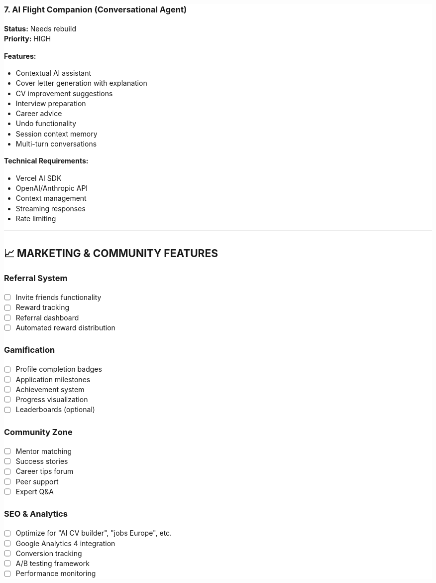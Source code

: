 ### 7. AI Flight Companion (Conversational Agent)
**Status:** Needs rebuild  
**Priority:** HIGH

**Features:**
- Contextual AI assistant
- Cover letter generation with explanation
- CV improvement suggestions
- Interview preparation
- Career advice
- Undo functionality
- Session context memory
- Multi-turn conversations

**Technical Requirements:**
- Vercel AI SDK
- OpenAI/Anthropic API
- Context management
- Streaming responses
- Rate limiting

---

## 📈 MARKETING & COMMUNITY FEATURES

### Referral System
- [ ] Invite friends functionality
- [ ] Reward tracking
- [ ] Referral dashboard
- [ ] Automated reward distribution

### Gamification
- [ ] Profile completion badges
- [ ] Application milestones
- [ ] Achievement system
- [ ] Progress visualization
- [ ] Leaderboards (optional)

### Community Zone
- [ ] Mentor matching
- [ ] Success stories
- [ ] Career tips forum
- [ ] Peer support
- [ ] Expert Q&A

### SEO & Analytics
- [ ] Optimize for "AI CV builder", "jobs Europe", etc.
- [ ] Google Analytics 4 integration
- [ ] Conversion tracking
- [ ] A/B testing framework
- [ ] Performance monitoring
